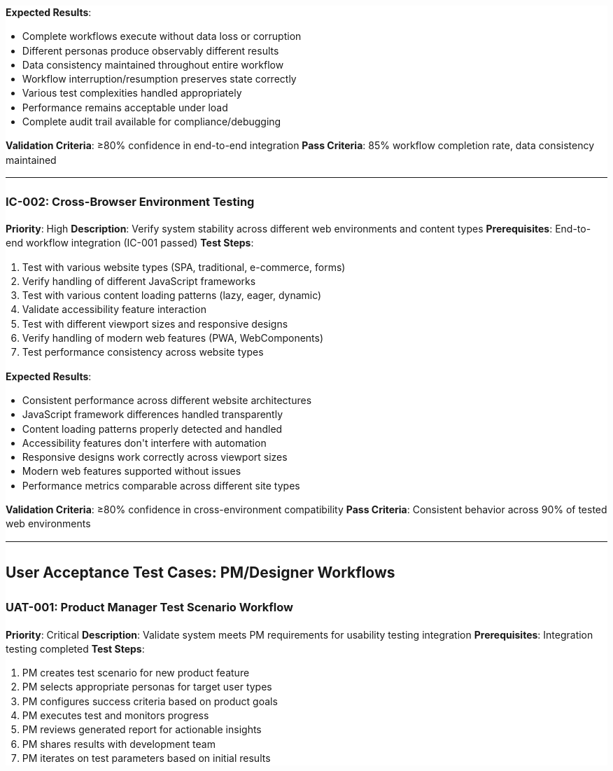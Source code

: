 **Expected Results**:
- Complete workflows execute without data loss or corruption
- Different personas produce observably different results
- Data consistency maintained throughout entire workflow
- Workflow interruption/resumption preserves state correctly
- Various test complexities handled appropriately
- Performance remains acceptable under load
- Complete audit trail available for compliance/debugging

**Validation Criteria**: ≥80% confidence in end-to-end integration
**Pass Criteria**: 85% workflow completion rate, data consistency maintained

---

### IC-002: Cross-Browser Environment Testing
**Priority**: High
**Description**: Verify system stability across different web environments and content types
**Prerequisites**: End-to-end workflow integration (IC-001 passed)
**Test Steps**:
1. Test with various website types (SPA, traditional, e-commerce, forms)
2. Verify handling of different JavaScript frameworks
3. Test with various content loading patterns (lazy, eager, dynamic)
4. Validate accessibility feature interaction
5. Test with different viewport sizes and responsive designs
6. Verify handling of modern web features (PWA, WebComponents)
7. Test performance consistency across website types

**Expected Results**:
- Consistent performance across different website architectures
- JavaScript framework differences handled transparently
- Content loading patterns properly detected and handled
- Accessibility features don't interfere with automation
- Responsive designs work correctly across viewport sizes
- Modern web features supported without issues
- Performance metrics comparable across different site types

**Validation Criteria**: ≥80% confidence in cross-environment compatibility
**Pass Criteria**: Consistent behavior across 90% of tested web environments

---

## User Acceptance Test Cases: PM/Designer Workflows

### UAT-001: Product Manager Test Scenario Workflow
**Priority**: Critical
**Description**: Validate system meets PM requirements for usability testing integration
**Prerequisites**: Integration testing completed
**Test Steps**:
1. PM creates test scenario for new product feature
2. PM selects appropriate personas for target user types
3. PM configures success criteria based on product goals
4. PM executes test and monitors progress
5. PM reviews generated report for actionable insights
6. PM shares results with development team
7. PM iterates on test parameters based on initial results
